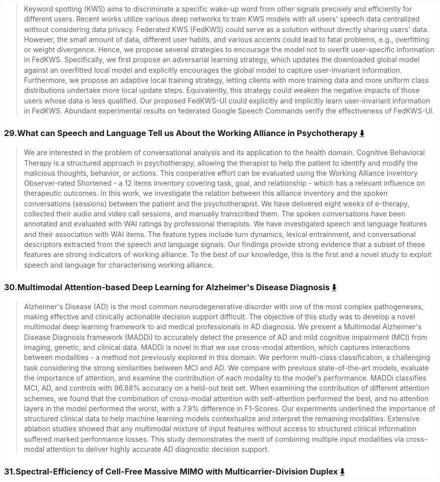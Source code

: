 >  Keyword spotting (KWS) aims to discriminate a specific wake-up word from other signals precisely and efficiently for different users. Recent works utilize various deep networks to train KWS models with all users' speech data centralized without considering data privacy. Federated KWS (FedKWS) could serve as a solution without directly sharing users' data. However, the small amount of data, different user habits, and various accents could lead to fatal problems, e.g., overfitting or weight divergence. Hence, we propose several strategies to encourage the model not to overfit user-specific information in FedKWS. Specifically, we first propose an adversarial learning strategy, which updates the downloaded global model against an overfitted local model and explicitly encourages the global model to capture user-invariant information. Furthermore, we propose an adaptive local training strategy, letting clients with more training data and more uniform class distributions undertake more local update steps. Equivalently, this strategy could weaken the negative impacts of those users whose data is less qualified. Our proposed FedKWS-UI could explicitly and implicitly learn user-invariant information in FedKWS. Abundant experimental results on federated Google Speech Commands verify the effectiveness of FedKWS-UI.      
### 29.What can Speech and Language Tell us About the Working Alliance in Psychotherapy  [ :arrow_down: ](https://arxiv.org/pdf/2206.08835.pdf)
>  We are interested in the problem of conversational analysis and its application to the health domain. Cognitive Behavioral Therapy is a structured approach in psychotherapy, allowing the therapist to help the patient to identify and modify the malicious thoughts, behavior, or actions. This cooperative effort can be evaluated using the Working Alliance Inventory Observer-rated Shortened - a 12 items inventory covering task, goal, and relationship - which has a relevant influence on therapeutic outcomes. In this work, we investigate the relation between this alliance inventory and the spoken conversations (sessions) between the patient and the psychotherapist. We have delivered eight weeks of e-therapy, collected their audio and video call sessions, and manually transcribed them. The spoken conversations have been annotated and evaluated with WAI ratings by professional therapists. We have investigated speech and language features and their association with WAI items. The feature types include turn dynamics, lexical entrainment, and conversational descriptors extracted from the speech and language signals. Our findings provide strong evidence that a subset of these features are strong indicators of working alliance. To the best of our knowledge, this is the first and a novel study to exploit speech and language for characterising working alliance.      
### 30.Multimodal Attention-based Deep Learning for Alzheimer's Disease Diagnosis  [ :arrow_down: ](https://arxiv.org/pdf/2206.08826.pdf)
>  Alzheimer's Disease (AD) is the most common neurodegenerative disorder with one of the most complex pathogeneses, making effective and clinically actionable decision support difficult. The objective of this study was to develop a novel multimodal deep learning framework to aid medical professionals in AD diagnosis. We present a Multimodal Alzheimer's Disease Diagnosis framework (MADDi) to accurately detect the presence of AD and mild cognitive impairment (MCI) from imaging, genetic, and clinical data. MADDi is novel in that we use cross-modal attention, which captures interactions between modalities - a method not previously explored in this domain. We perform multi-class classification, a challenging task considering the strong similarities between MCI and AD. We compare with previous state-of-the-art models, evaluate the importance of attention, and examine the contribution of each modality to the model's performance. MADDi classifies MCI, AD, and controls with 96.88% accuracy on a held-out test set. When examining the contribution of different attention schemes, we found that the combination of cross-modal attention with self-attention performed the best, and no attention layers in the model performed the worst, with a 7.9% difference in F1-Scores. Our experiments underlined the importance of structured clinical data to help machine learning models contextualize and interpret the remaining modalities. Extensive ablation studies showed that any multimodal mixture of input features without access to structured clinical information suffered marked performance losses. This study demonstrates the merit of combining multiple input modalities via cross-modal attention to deliver highly accurate AD diagnostic decision support.      
### 31.Spectral-Efficiency of Cell-Free Massive MIMO with Multicarrier-Division Duplex  [ :arrow_down: ](https://arxiv.org/pdf/2206.08774.pdf)